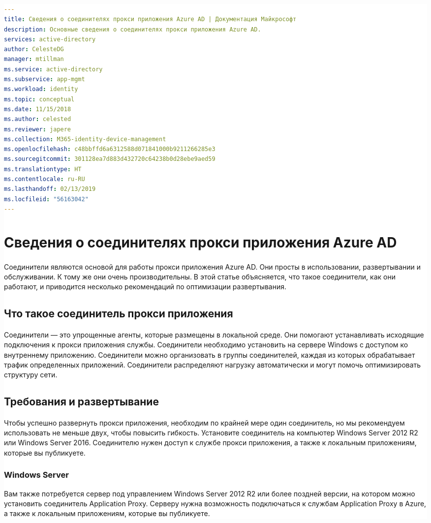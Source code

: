 ```yaml
---
title: Сведения о соединителях прокси приложения Azure AD | Документация Майкрософт
description: Основные сведения о соединителях прокси приложения Azure AD.
services: active-directory
author: CelesteDG
manager: mtillman
ms.service: active-directory
ms.subservice: app-mgmt
ms.workload: identity
ms.topic: conceptual
ms.date: 11/15/2018
ms.author: celested
ms.reviewer: japere
ms.collection: M365-identity-device-management
ms.openlocfilehash: c48bbffd6a6312588d071841000b9211266285e3
ms.sourcegitcommit: 301128ea7d883d432720c64238b0d28ebe9aed59
ms.translationtype: HT
ms.contentlocale: ru-RU
ms.lasthandoff: 02/13/2019
ms.locfileid: "56163042"
---
```

# <a name="understand-azure-ad-application-proxy-connectors"></a>Сведения о соединителях прокси приложения Azure AD

Соединители являются основой для работы прокси приложения Azure AD. Они просты в использовании, развертывании и обслуживании. К тому же они очень производительны. В этой статье объясняется, что такое соединители, как они работают, и приводится несколько рекомендаций по оптимизации развертывания. 

## <a name="what-is-an-application-proxy-connector"></a>Что такое соединитель прокси приложения

Соединители — это упрощенные агенты, которые размещены в локальной среде. Они помогают устанавливать исходящие подключения к прокси приложения службы. Соединители необходимо установить на сервере Windows с доступом ко внутреннему приложению. Соединители можно организовать в группы соединителей, каждая из которых обрабатывает трафик определенных приложений. Соединители распределяют нагрузку автоматически и могут помочь оптимизировать структуру сети. 

## <a name="requirements-and-deployment"></a>Требования и развертывание

Чтобы успешно развернуть прокси приложения, необходим по крайней мере один соединитель, но мы рекомендуем использовать не меньше двух, чтобы повысить гибкость. Установите соединитель на компьютер Windows Server 2012 R2 или Windows Server 2016. Соединителю нужен доступ к службе прокси приложения, а также к локальным приложениям, которые вы публикуете. 

### <a name="windows-server"></a>Windows Server
Вам также потребуется сервер под управлением Windows Server 2012 R2 или более поздней версии, на котором можно установить соединитель Application Proxy. Серверу нужна возможность подключаться к службам Application Proxy в Azure, а также к локальным приложениям, которые вы публикуете.
